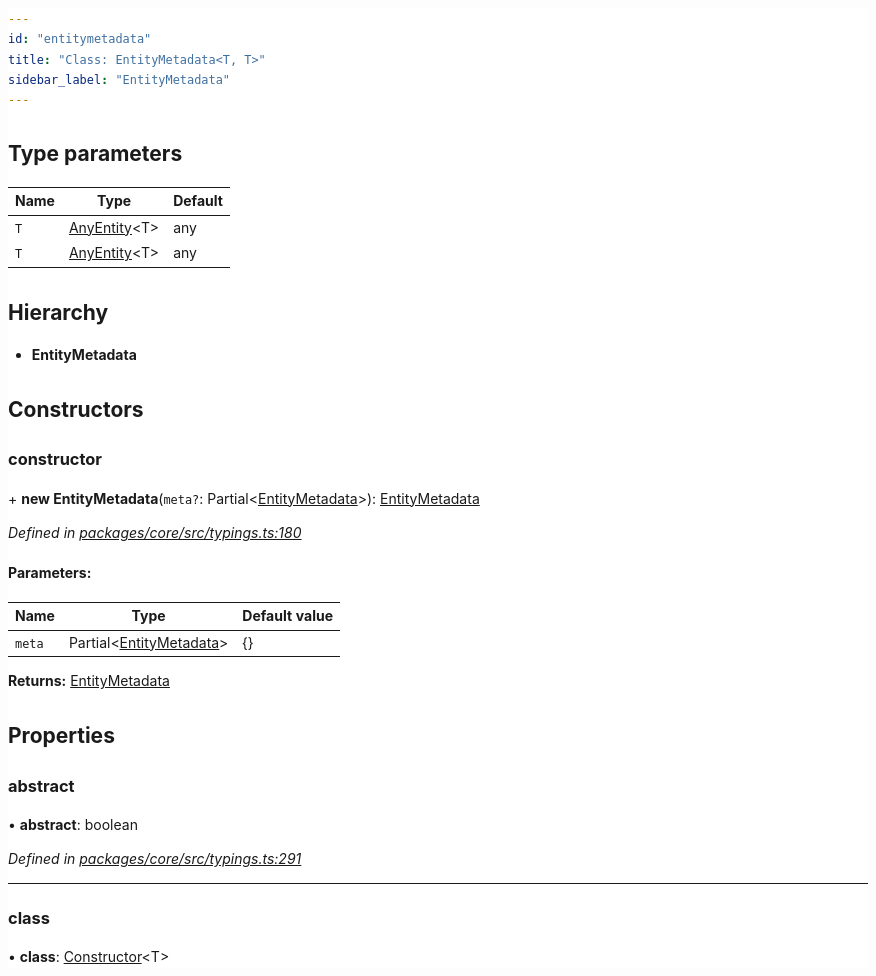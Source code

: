 ```yaml
---
id: "entitymetadata"
title: "Class: EntityMetadata<T, T>"
sidebar_label: "EntityMetadata"
---
```


## Type parameters

Name | Type | Default |
------ | ------ | ------ |
`T` | [AnyEntity](../index.md#anyentity)&#60;T> | any |
`T` | [AnyEntity](../index.md#anyentity)&#60;T> | any |

## Hierarchy

* **EntityMetadata**

## Constructors

### constructor

\+ **new EntityMetadata**(`meta?`: Partial&#60;[EntityMetadata](entitymetadata.md)>): [EntityMetadata](entitymetadata.md)

*Defined in [packages/core/src/typings.ts:180](https://github.com/mikro-orm/mikro-orm/blob/c7aaca40d/packages/core/src/typings.ts#L180)*

#### Parameters:

Name | Type | Default value |
------ | ------ | ------ |
`meta` | Partial&#60;[EntityMetadata](entitymetadata.md)> | {} |

**Returns:** [EntityMetadata](entitymetadata.md)

## Properties

### abstract

•  **abstract**: boolean

*Defined in [packages/core/src/typings.ts:291](https://github.com/mikro-orm/mikro-orm/blob/c7aaca40d/packages/core/src/typings.ts#L291)*

___

### class

•  **class**: [Constructor](../index.md#constructor)&#60;T>
